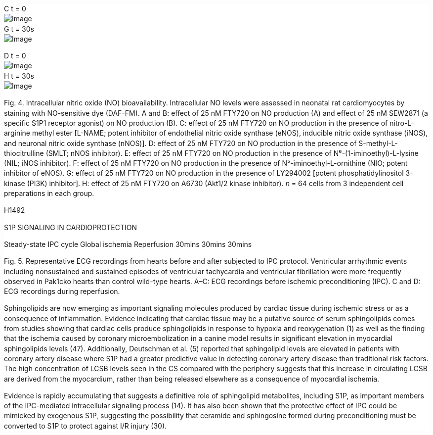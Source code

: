 C   t = 0  
![Image](image5.png)  
G   t = 30s  
![Image](image6.png)  

D   t = 0  
![Image](image7.png)  
H   t = 30s  
![Image](image8.png)  

Fig. 4. Intracellular nitric oxide (NO) bioavailability. Intracellular NO levels were assessed in neonatal rat cardiomyocytes by staining with NO-sensitive dye (DAF-FM). A and B: effect of 25 nM FTY720 on NO production (A) and effect of 25 nM SEW2871 (a specific S1P1 receptor agonist) on NO production (B). C: effect of 25 nM FTY720 on NO production in the presence of nitro-L-arginine methyl ester [L-NAME; potent inhibitor of endothelial nitric oxide synthase (eNOS), inducible nitric oxide synthase (iNOS), and neuronal nitric oxide synthase (nNOS)]. D: effect of 25 nM FTY720 on NO production in the presence of S-methyl-L-thiocitrulline (SMLT; nNOS inhibitor). E: effect of 25 nM FTY720 on NO production in the presence of N⁶-(1-iminoethyl)-L-lysine (NIL; iNOS inhibitor). F: effect of 25 nM FTY720 on NO production in the presence of N⁵-iminoethyl-L-ornithine (NIO; potent inhibitor of eNOS). G: effect of 25 nM FTY720 on NO production in the presence of LY294002 [potent phosphatidylinositol 3-kinase (PI3K) inhibitor]. H: effect of 25 nM FTY720 on A6730 (Akt1/2 kinase inhibitor). *n* = 64 cells from 3 independent cell preparations in each group.

H1492

S1P SIGNALING IN CARDIOPROTECTION

Steady-state          IPC cycle           Global ischemia        Reperfusion
30mins                30mins              30mins

Fig. 5. Representative ECG recordings from hearts before and after subjected to IPC protocol. Ventricular arrhythmic events including nonsustained and sustained episodes of ventricular tachycardia and ventricular fibrillation were more frequently observed in Pak1cko hearts than control wild-type hearts. A–C: ECG recordings before ischemic preconditioning (IPC). C and D: ECG recordings during reperfusion.

Sphingolipids are now emerging as important signaling molecules produced by cardiac tissue during ischemic stress or as a consequence of inflammation. Evidence indicating that cardiac tissue may be a putative source of serum sphingolipids comes from studies showing that cardiac cells produce sphingolipids in response to hypoxia and reoxygenation (1) as well as the finding that the ischemia caused by coronary microembolization in a canine model results in significant elevation in myocardial sphingolipids levels (47). Additionally, Deutschman et al. (5) reported that sphingolipid levels are elevated in patients with coronary artery disease where S1P had a greater predictive value in detecting coronary artery disease than traditional risk factors. The high concentration of LCSB levels seen in the CS compared with the periphery suggests that this increase in circulating LCSB are derived from the myocardium, rather than being released elsewhere as a consequence of myocardial ischemia.

Evidence is rapidly accumulating that suggests a definitive role of sphingolipid metabolites, including S1P, as important members of the IPC-mediated intracellular signaling process (14). It has also been shown that the protective effect of IPC could be mimicked by exogenous S1P, suggesting the possibility that ceramide and sphingosine formed during preconditioning must be converted to S1P to protect against I/R injury (30).
